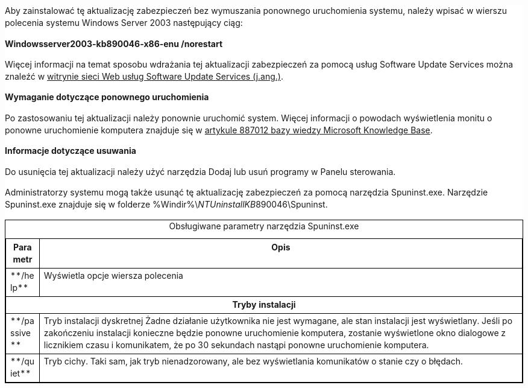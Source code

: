 Aby zainstalować tę aktualizację zabezpieczeń bez wymuszania ponownego uruchomienia systemu, należy wpisać w wierszu polecenia systemu Windows Server 2003 następujący ciąg:

**Windowsserver2003-kb890046-x86-enu /norestart**

Więcej informacji na temat sposobu wdrażania tej aktualizacji zabezpieczeń za pomocą usług Software Update Services można znaleźć w [witrynie sieci Web usług Software Update Services (j.ang.)](http://go.microsoft.com/fwlink/?linkid=21125).

**Wymaganie dotyczące ponownego uruchomienia**

Po zastosowaniu tej aktualizacji należy ponownie uruchomić system. Więcej informacji o powodach wyświetlenia monitu o ponowne uruchomienie komputera znajduje się w [artykule 887012 bazy wiedzy Microsoft Knowledge Base](http://support.microsoft.com/kb/887012).

**Informacje dotyczące usuwania**

Do usunięcia tej aktualizacji należy użyć narzędzia Dodaj lub usuń programy w Panelu sterowania.

Administratorzy systemu mogą także usunąć tę aktualizację zabezpieczeń za pomocą narzędzia Spuninst.exe. Narzędzie Spuninst.exe znajduje się w folderze %Windir%\\$NTUninstallKB890046$\\Spuninst.

<p> </p>
<table style="border:1px solid black;">
<caption>
Obsługiwane parametry narzędzia Spuninst.exe
</caption>
<tr class="thead">
<th style="border:1px solid black;" >
Parametr
</th>
<th style="border:1px solid black;" >
Opis
</th>
</tr>
<tr>
<td style="border:1px solid black;">
**/help**
</td>
<td style="border:1px solid black;">
Wyświetla opcje wiersza polecenia
</td>
</tr>
<tr>
<th style="border:1px solid black;" colspan="2">
Tryby instalacji
</th>
</tr>
<tr class="alternateRow">
<td style="border:1px solid black;">
**/passive**
</td>
<td style="border:1px solid black;">
Tryb instalacji dyskretnej Żadne działanie użytkownika nie jest wymagane, ale stan instalacji jest wyświetlany. Jeśli po zakończeniu instalacji konieczne będzie ponowne uruchomienie komputera, zostanie wyświetlone okno dialogowe z licznikiem czasu i komunikatem, że po 30 sekundach nastąpi ponowne uruchomienie komputera.
</td>
</tr>
<tr>
<td style="border:1px solid black;">
**/quiet**
</td>
<td style="border:1px solid black;">
Tryb cichy. Taki sam, jak tryb nienadzorowany, ale bez wyświetlania komunikatów o stanie czy o błędach.
</td>